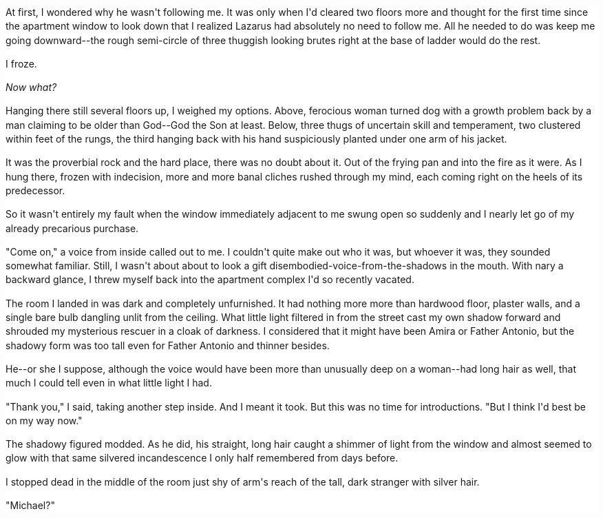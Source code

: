 At first, I wondered why he wasn't following me. It was only when I'd cleared two floors more and thought for the first time since the apartment window to look down that I realized Lazarus had absolutely no need to follow me. All he needed to do was keep me going downward--the rough semi-circle of three thuggish looking brutes right at the base of ladder would do the rest.

I froze.

*Now what?*

Hanging there still several floors up, I weighed my options. Above, ferocious woman turned dog with a growth problem back by a man claiming to be older than God--God the Son at least. Below, three thugs of uncertain skill and temperament, two clustered within feet of the rungs, the third hanging back with his hand suspiciously planted under one arm of his jacket.

It was the proverbial rock and the hard place, there was no doubt about it. Out of the frying pan and into the fire as it were. As I hung there, frozen with indecision, more and more banal cliches rushed through my mind, each coming right on the heels of its predecessor.

So it wasn't entirely my fault when the window immediately adjacent to me swung open so suddenly and I nearly let go of my already precarious purchase.

"Come on," a voice from inside called out to me. I couldn't quite make out who it was, but whoever it was, they sounded somewhat familiar. Still, I wasn't about about to look a gift disembodied-voice-from-the-shadows in the mouth. With nary a backward glance, I threw myself back into the apartment complex I'd so recently vacated.

The room I landed in was dark and completely unfurnished. It had nothing more more than hardwood floor, plaster walls, and a single bare bulb dangling unlit from the ceiling. What little light filtered in from the street cast my own shadow forward and shrouded my mysterious rescuer in a cloak of darkness. I considered that it might have been Amira or Father Antonio, but the shadowy form was too tall even for Father Antonio and thinner besides.

He--or she I suppose, although the voice would have been more than unusually deep on a woman--had long hair as well, that much I could tell even in what little light I had.

"Thank you," I said, taking another step inside. And I meant it took. But this was no time for introductions. "But I think I'd best be on my way now."

The shadowy figured modded. As he did, his straight, long hair caught a shimmer of light from the window and almost seemed to glow with that same silvered incandescence I only half remembered from days before.

I stopped dead in the middle of the room just shy of arm's reach of the tall, dark stranger with silver hair.

"Michael?"